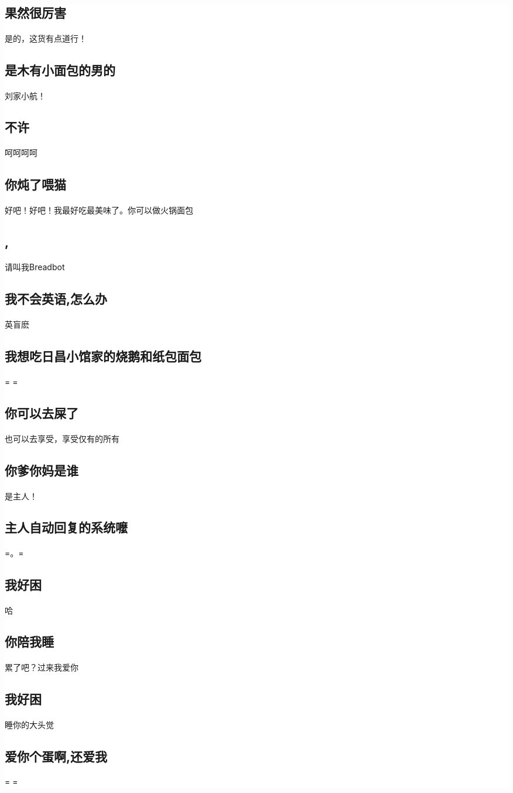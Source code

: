 ## 果然很厉害
是的，这货有点道行！

## 是木有小面包的男的
刘家小航！

## 不许
呵呵呵呵

## 你炖了喂猫
好吧！好吧！我最好吃最美味了。你可以做火锅面包

## ,
请叫我Breadbot

## 我不会英语,怎么办
英盲麽

## 我想吃日昌小馆家的烧鹅和纸包面包
= =

## 你可以去屎了
也可以去享受，享受仅有的所有

## 你爹你妈是谁
是主人！

## 主人自动回复的系统嚒
=。=

## 我好困
哈

## 你陪我睡
累了吧？过来我爱你

## 我好困
睡你的大头觉

## 爱你个蛋啊,还爱我
= =

